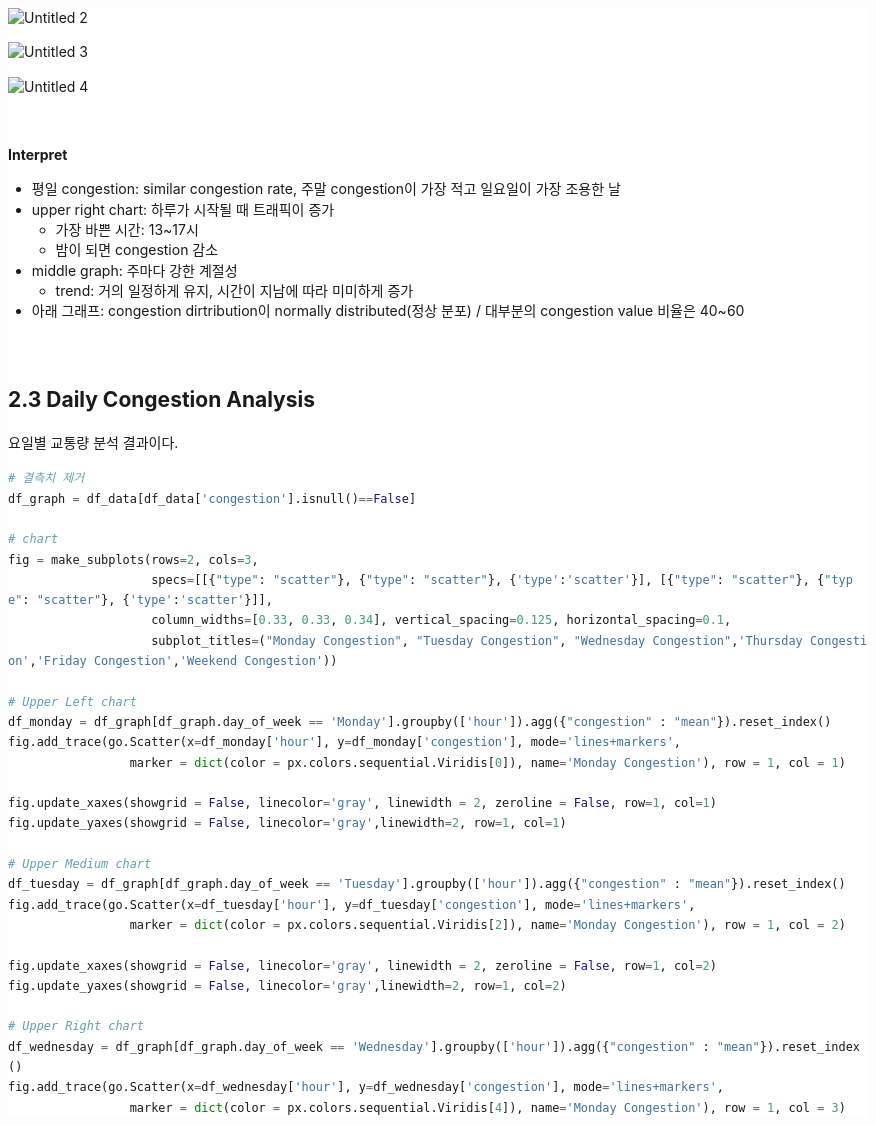 ![Untitled 2](https://github.com/SuhwanMylife/SuhwanMylife.github.io/assets/70688382/ec21d748-4ccc-4042-91fc-9687d80f6dda)

![Untitled 3](https://github.com/SuhwanMylife/SuhwanMylife.github.io/assets/70688382/acc75606-3de5-4863-bf51-bf0b2c14c33c)

![Untitled 4](https://github.com/SuhwanMylife/SuhwanMylife.github.io/assets/70688382/d988d3a5-6e29-40a7-9c20-e4375e15c764)

<br>

**Interpret**

- 평일 congestion: similar congestion rate, 주말 congestion이 가장 적고 일요일이 가장 조용한 날
- upper right chart: 하루가 시작될 때 트래픽이 증가
    - 가장 바쁜 시간: 13~17시
    - 밤이 되면 congestion 감소
- middle graph: 주마다 강한 계절성
    - trend: 거의 일정하게 유지, 시간이 지남에 따라 미미하게 증가
- 아래 그래프: congestion dirtribution이 normally distributed(정상 분포) / 대부분의 congestion value 비율은 40~60

<br>

## 2.3 **Daily Congestion Analysis**

요일별 교통량 분석 결과이다.

```python
# 결측치 제거
df_graph = df_data[df_data['congestion'].isnull()==False]

# chart
fig = make_subplots(rows=2, cols=3, 
                    specs=[[{"type": "scatter"}, {"type": "scatter"}, {'type':'scatter'}], [{"type": "scatter"}, {"type": "scatter"}, {'type':'scatter'}]],
                    column_widths=[0.33, 0.33, 0.34], vertical_spacing=0.125, horizontal_spacing=0.1,
                    subplot_titles=("Monday Congestion", "Tuesday Congestion", "Wednesday Congestion",'Thursday Congestion','Friday Congestion','Weekend Congestion'))

# Upper Left chart
df_monday = df_graph[df_graph.day_of_week == 'Monday'].groupby(['hour']).agg({"congestion" : "mean"}).reset_index()
fig.add_trace(go.Scatter(x=df_monday['hour'], y=df_monday['congestion'], mode='lines+markers',
                 marker = dict(color = px.colors.sequential.Viridis[0]), name='Monday Congestion'), row = 1, col = 1)

fig.update_xaxes(showgrid = False, linecolor='gray', linewidth = 2, zeroline = False, row=1, col=1)
fig.update_yaxes(showgrid = False, linecolor='gray',linewidth=2, row=1, col=1)

# Upper Medium chart
df_tuesday = df_graph[df_graph.day_of_week == 'Tuesday'].groupby(['hour']).agg({"congestion" : "mean"}).reset_index()
fig.add_trace(go.Scatter(x=df_tuesday['hour'], y=df_tuesday['congestion'], mode='lines+markers',
                 marker = dict(color = px.colors.sequential.Viridis[2]), name='Monday Congestion'), row = 1, col = 2)

fig.update_xaxes(showgrid = False, linecolor='gray', linewidth = 2, zeroline = False, row=1, col=2)
fig.update_yaxes(showgrid = False, linecolor='gray',linewidth=2, row=1, col=2)

# Upper Right chart
df_wednesday = df_graph[df_graph.day_of_week == 'Wednesday'].groupby(['hour']).agg({"congestion" : "mean"}).reset_index()
fig.add_trace(go.Scatter(x=df_wednesday['hour'], y=df_wednesday['congestion'], mode='lines+markers',
                 marker = dict(color = px.colors.sequential.Viridis[4]), name='Monday Congestion'), row = 1, col = 3)

```